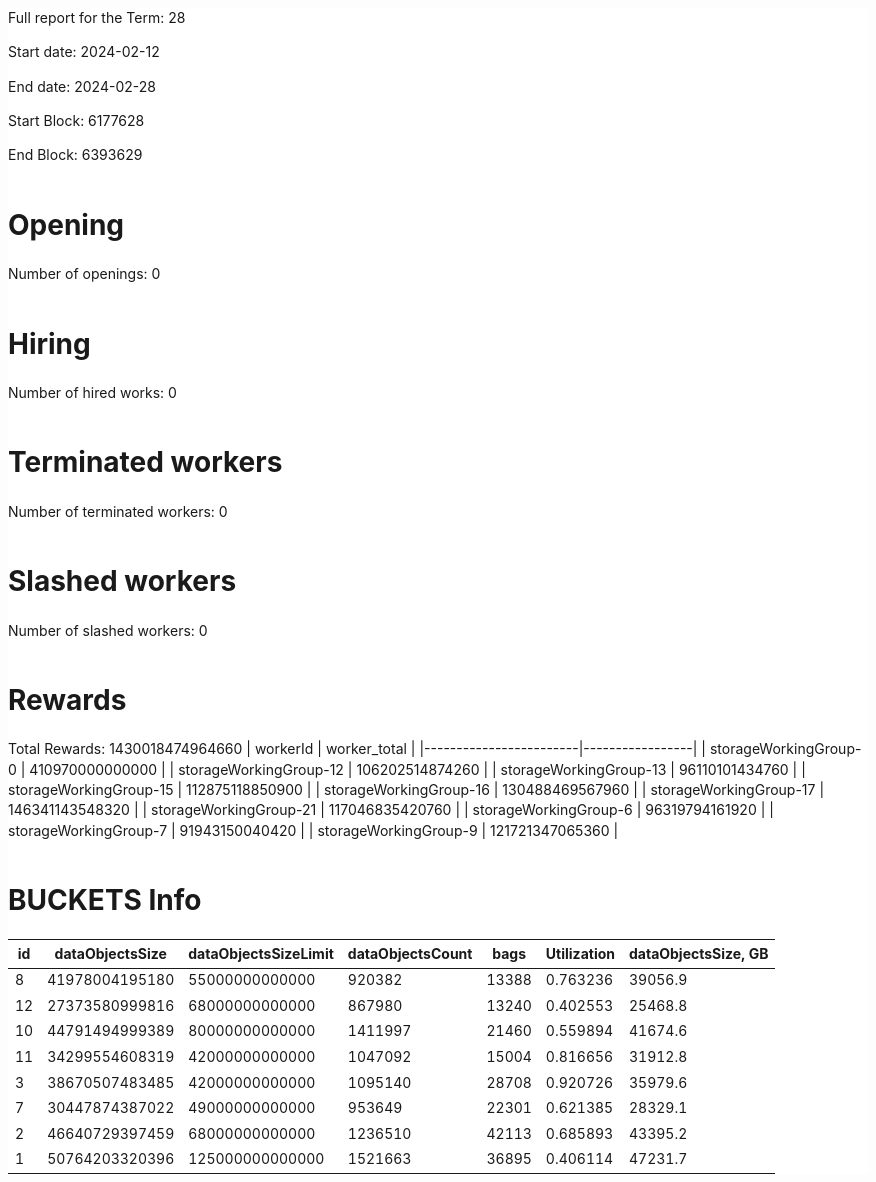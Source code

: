 Full report for the Term: 28 

Start date: 2024-02-12  

End date: 2024-02-28 

Start Block: 6177628 

End Block: 6393629 

# Opening 
Number of openings: 0 
# Hiring
Number of hired works: 0
# Terminated workers 
Number of terminated workers: 0 
# Slashed workers 
Number of slashed workers: 0 
# Rewards
Total Rewards: 1430018474964660
| workerId               |    worker_total |
|------------------------|-----------------|
| storageWorkingGroup-0  | 410970000000000 |
| storageWorkingGroup-12 | 106202514874260 |
| storageWorkingGroup-13 |  96110101434760 |
| storageWorkingGroup-15 | 112875118850900 |
| storageWorkingGroup-16 | 130488469567960 |
| storageWorkingGroup-17 | 146341143548320 |
| storageWorkingGroup-21 | 117046835420760 |
| storageWorkingGroup-6  |  96319794161920 |
| storageWorkingGroup-7  |  91943150040420 |
| storageWorkingGroup-9  | 121721347065360 |
# BUCKETS Info  
|   id |   dataObjectsSize |   dataObjectsSizeLimit |   dataObjectsCount |   bags |   Utilization |   dataObjectsSize, GB |
|------|-------------------|------------------------|--------------------|--------|---------------|-----------------------|
|    8 |    41978004195180 |         55000000000000 |             920382 |  13388 |      0.763236 |               39056.9 |
|   12 |    27373580999816 |         68000000000000 |             867980 |  13240 |      0.402553 |               25468.8 |
|   10 |    44791494999389 |         80000000000000 |            1411997 |  21460 |      0.559894 |               41674.6 |
|   11 |    34299554608319 |         42000000000000 |            1047092 |  15004 |      0.816656 |               31912.8 |
|    3 |    38670507483485 |         42000000000000 |            1095140 |  28708 |      0.920726 |               35979.6 |
|    7 |    30447874387022 |         49000000000000 |             953649 |  22301 |      0.621385 |               28329.1 |
|    2 |    46640729397459 |         68000000000000 |            1236510 |  42113 |      0.685893 |               43395.2 |
|    1 |    50764203320396 |        125000000000000 |            1521663 |  36895 |      0.406114 |               47231.7 |